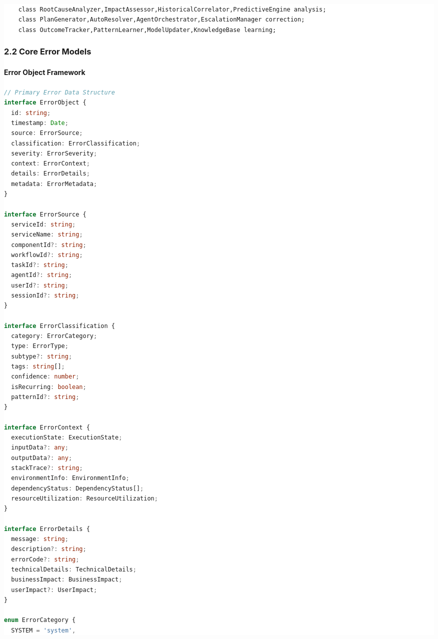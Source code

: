 ```mermaid
    class RootCauseAnalyzer,ImpactAssessor,HistoricalCorrelator,PredictiveEngine analysis;
    class PlanGenerator,AutoResolver,AgentOrchestrator,EscalationManager correction;
    class OutcomeTracker,PatternLearner,ModelUpdater,KnowledgeBase learning;
```

### 2.2 Core Error Models

#### Error Object Framework
```typescript
// Primary Error Data Structure
interface ErrorObject {
  id: string;
  timestamp: Date;
  source: ErrorSource;
  classification: ErrorClassification;
  severity: ErrorSeverity;
  context: ErrorContext;
  details: ErrorDetails;
  metadata: ErrorMetadata;
}

interface ErrorSource {
  serviceId: string;
  serviceName: string;
  componentId?: string;
  workflowId?: string;
  taskId?: string;
  agentId?: string;
  userId?: string;
  sessionId?: string;
}

interface ErrorClassification {
  category: ErrorCategory;
  type: ErrorType;
  subtype?: string;
  tags: string[];
  confidence: number;
  isRecurring: boolean;
  patternId?: string;
}

interface ErrorContext {
  executionState: ExecutionState;
  inputData?: any;
  outputData?: any;
  stackTrace?: string;
  environmentInfo: EnvironmentInfo;
  dependencyStatus: DependencyStatus[];
  resourceUtilization: ResourceUtilization;
}

interface ErrorDetails {
  message: string;
  description?: string;
  errorCode?: string;
  technicalDetails: TechnicalDetails;
  businessImpact: BusinessImpact;
  userImpact?: UserImpact;
}

enum ErrorCategory {
  SYSTEM = 'system',
```